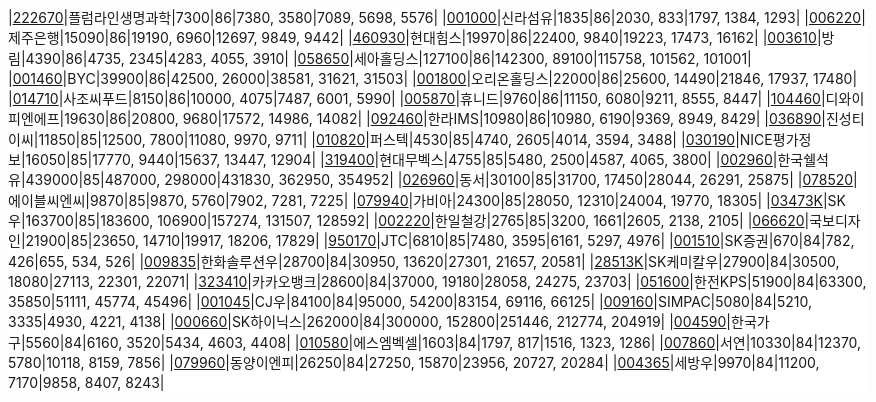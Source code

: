 |[222670](https://finance.daum.net/quotes/A222670)|플럼라인생명과학|7300|86|7380, 3580|7089, 5698, 5576|
|[001000](https://finance.daum.net/quotes/A001000)|신라섬유|1835|86|2030, 833|1797, 1384, 1293|
|[006220](https://finance.daum.net/quotes/A006220)|제주은행|15090|86|19190, 6960|12697, 9849, 9442|
|[460930](https://finance.daum.net/quotes/A460930)|현대힘스|19970|86|22400, 9840|19223, 17473, 16162|
|[003610](https://finance.daum.net/quotes/A003610)|방림|4390|86|4735, 2345|4283, 4055, 3910|
|[058650](https://finance.daum.net/quotes/A058650)|세아홀딩스|127100|86|142300, 89100|115758, 101562, 101001|
|[001460](https://finance.daum.net/quotes/A001460)|BYC|39900|86|42500, 26000|38581, 31621, 31503|
|[001800](https://finance.daum.net/quotes/A001800)|오리온홀딩스|22000|86|25600, 14490|21846, 17937, 17480|
|[014710](https://finance.daum.net/quotes/A014710)|사조씨푸드|8150|86|10000, 4075|7487, 6001, 5990|
|[005870](https://finance.daum.net/quotes/A005870)|휴니드|9760|86|11150, 6080|9211, 8555, 8447|
|[104460](https://finance.daum.net/quotes/A104460)|디와이피엔에프|19630|86|20800, 9680|17572, 14986, 14082|
|[092460](https://finance.daum.net/quotes/A092460)|한라IMS|10980|86|10980, 6190|9369, 8949, 8429|
|[036890](https://finance.daum.net/quotes/A036890)|진성티이씨|11850|85|12500, 7800|11080, 9970, 9711|
|[010820](https://finance.daum.net/quotes/A010820)|퍼스텍|4530|85|4740, 2605|4014, 3594, 3488|
|[030190](https://finance.daum.net/quotes/A030190)|NICE평가정보|16050|85|17770, 9440|15637, 13447, 12904|
|[319400](https://finance.daum.net/quotes/A319400)|현대무벡스|4755|85|5480, 2500|4587, 4065, 3800|
|[002960](https://finance.daum.net/quotes/A002960)|한국쉘석유|439000|85|487000, 298000|431830, 362950, 354952|
|[026960](https://finance.daum.net/quotes/A026960)|동서|30100|85|31700, 17450|28044, 26291, 25875|
|[078520](https://finance.daum.net/quotes/A078520)|에이블씨엔씨|9870|85|9870, 5760|7902, 7281, 7225|
|[079940](https://finance.daum.net/quotes/A079940)|가비아|24300|85|28050, 12310|24004, 19770, 18305|
|[03473K](https://finance.daum.net/quotes/A03473K)|SK우|163700|85|183600, 106900|157274, 131507, 128592|
|[002220](https://finance.daum.net/quotes/A002220)|한일철강|2765|85|3200, 1661|2605, 2138, 2105|
|[066620](https://finance.daum.net/quotes/A066620)|국보디자인|21900|85|23650, 14710|19917, 18206, 17829|
|[950170](https://finance.daum.net/quotes/A950170)|JTC|6810|85|7480, 3595|6161, 5297, 4976|
|[001510](https://finance.daum.net/quotes/A001510)|SK증권|670|84|782, 426|655, 534, 526|
|[009835](https://finance.daum.net/quotes/A009835)|한화솔루션우|28700|84|30950, 13620|27301, 21657, 20581|
|[28513K](https://finance.daum.net/quotes/A28513K)|SK케미칼우|27900|84|30500, 18080|27113, 22301, 22071|
|[323410](https://finance.daum.net/quotes/A323410)|카카오뱅크|28600|84|37000, 19180|28058, 24275, 23703|
|[051600](https://finance.daum.net/quotes/A051600)|한전KPS|51900|84|63300, 35850|51111, 45774, 45496|
|[001045](https://finance.daum.net/quotes/A001045)|CJ우|84100|84|95000, 54200|83154, 69116, 66125|
|[009160](https://finance.daum.net/quotes/A009160)|SIMPAC|5080|84|5210, 3335|4930, 4221, 4138|
|[000660](https://finance.daum.net/quotes/A000660)|SK하이닉스|262000|84|300000, 152800|251446, 212774, 204919|
|[004590](https://finance.daum.net/quotes/A004590)|한국가구|5560|84|6160, 3520|5434, 4603, 4408|
|[010580](https://finance.daum.net/quotes/A010580)|에스엠벡셀|1603|84|1797, 817|1516, 1323, 1286|
|[007860](https://finance.daum.net/quotes/A007860)|서연|10330|84|12370, 5780|10118, 8159, 7856|
|[079960](https://finance.daum.net/quotes/A079960)|동양이엔피|26250|84|27250, 15870|23956, 20727, 20284|
|[004365](https://finance.daum.net/quotes/A004365)|세방우|9970|84|11200, 7170|9858, 8407, 8243|